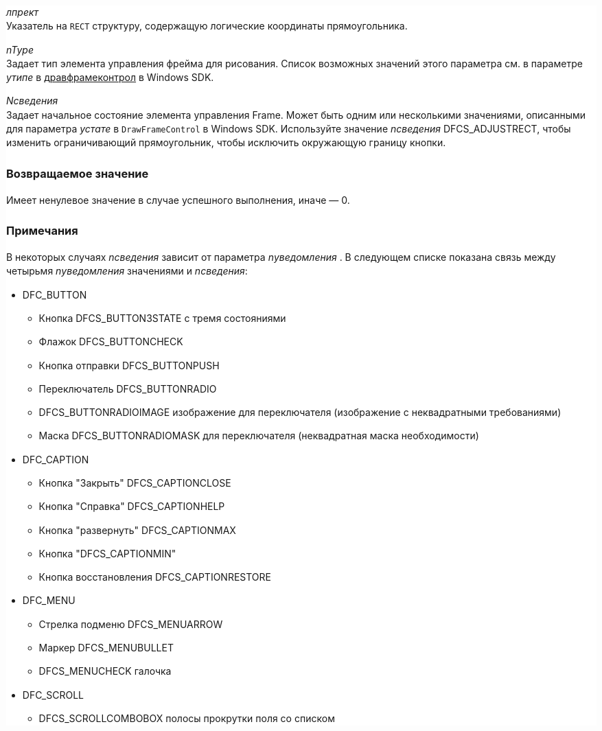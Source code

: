 *лпрект*<br/>
Указатель на `RECT` структуру, содержащую логические координаты прямоугольника.

*nType*<br/>
Задает тип элемента управления фрейма для рисования. Список возможных значений этого параметра см. в параметре *утипе* в [дравфрамеконтрол](/windows/win32/api/winuser/nf-winuser-drawframecontrol) в Windows SDK.

*Nсведения*<br/>
Задает начальное состояние элемента управления Frame. Может быть одним или несколькими значениями, описанными для параметра *устате* в `DrawFrameControl` в Windows SDK. Используйте значение *nсведения* DFCS_ADJUSTRECT, чтобы изменить ограничивающий прямоугольник, чтобы исключить окружающую границу кнопки.

### <a name="return-value"></a>Возвращаемое значение

Имеет ненулевое значение в случае успешного выполнения, иначе — 0.

### <a name="remarks"></a>Примечания

В некоторых случаях *nсведения* зависит от параметра *nуведомления* . В следующем списке показана связь между четырьмя *nуведомления* значениями и *nсведения*:

- DFC_BUTTON

  - Кнопка DFCS_BUTTON3STATE с тремя состояниями

  - Флажок DFCS_BUTTONCHECK

  - Кнопка отправки DFCS_BUTTONPUSH

  - Переключатель DFCS_BUTTONRADIO

  - DFCS_BUTTONRADIOIMAGE изображение для переключателя (изображение с неквадратными требованиями)

  - Маска DFCS_BUTTONRADIOMASK для переключателя (неквадратная маска необходимости)

- DFC_CAPTION

  - Кнопка "Закрыть" DFCS_CAPTIONCLOSE

  - Кнопка "Справка" DFCS_CAPTIONHELP

  - Кнопка "развернуть" DFCS_CAPTIONMAX

  - Кнопка "DFCS_CAPTIONMIN"

  - Кнопка восстановления DFCS_CAPTIONRESTORE

- DFC_MENU

  - Стрелка подменю DFCS_MENUARROW

  - Маркер DFCS_MENUBULLET

  - DFCS_MENUCHECK галочка

- DFC_SCROLL

  - DFCS_SCROLLCOMBOBOX полосы прокрутки поля со списком
